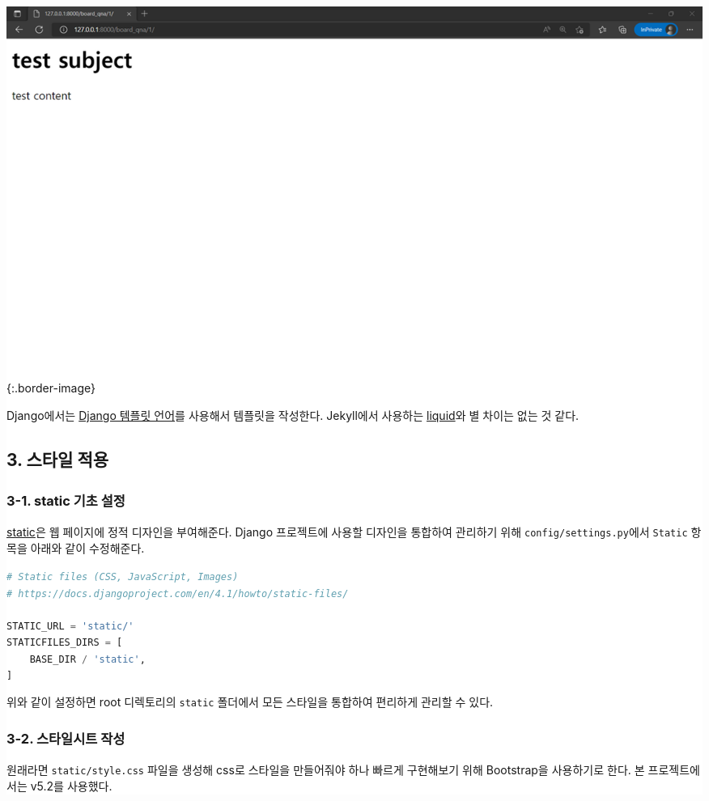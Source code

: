 ![django_template_02](/assets/img/posts/django_template_02.png)
{:.border-image}

Django에서는 [Django 템플릿 언어](https://docs.djangoproject.com/en/4.1/ref/templates/language/)를 사용해서 템플릿을 작성한다. Jekyll에서 사용하는 [liquid](https://shopify.github.io/liquid/)와 별 차이는 없는 것 같다.  

## 3. 스타일 적용

### 3-1. static 기초 설정

[static](https://en.wikipedia.org/wiki/Static_web_page)은 웹 페이지에 정적 디자인을 부여해준다. Django 프로젝트에 사용할 디자인을 통합하여 관리하기 위해 `config/settings.py`에서 `Static` 항목을 아래와 같이 수정해준다.  

```python
# Static files (CSS, JavaScript, Images)
# https://docs.djangoproject.com/en/4.1/howto/static-files/

STATIC_URL = 'static/'
STATICFILES_DIRS = [
    BASE_DIR / 'static',
]
```

위와 같이 설정하면 root 디렉토리의 `static` 폴더에서 모든 스타일을 통합하여 편리하게 관리할 수 있다.  

### 3-2. 스타일시트 작성

원래라면 `static/style.css` 파일을 생성해 css로 스타일을 만들어줘야 하나 빠르게 구현해보기 위해 Bootstrap을 사용하기로 한다. 본 프로젝트에서는 v5.2를 사용했다.  
